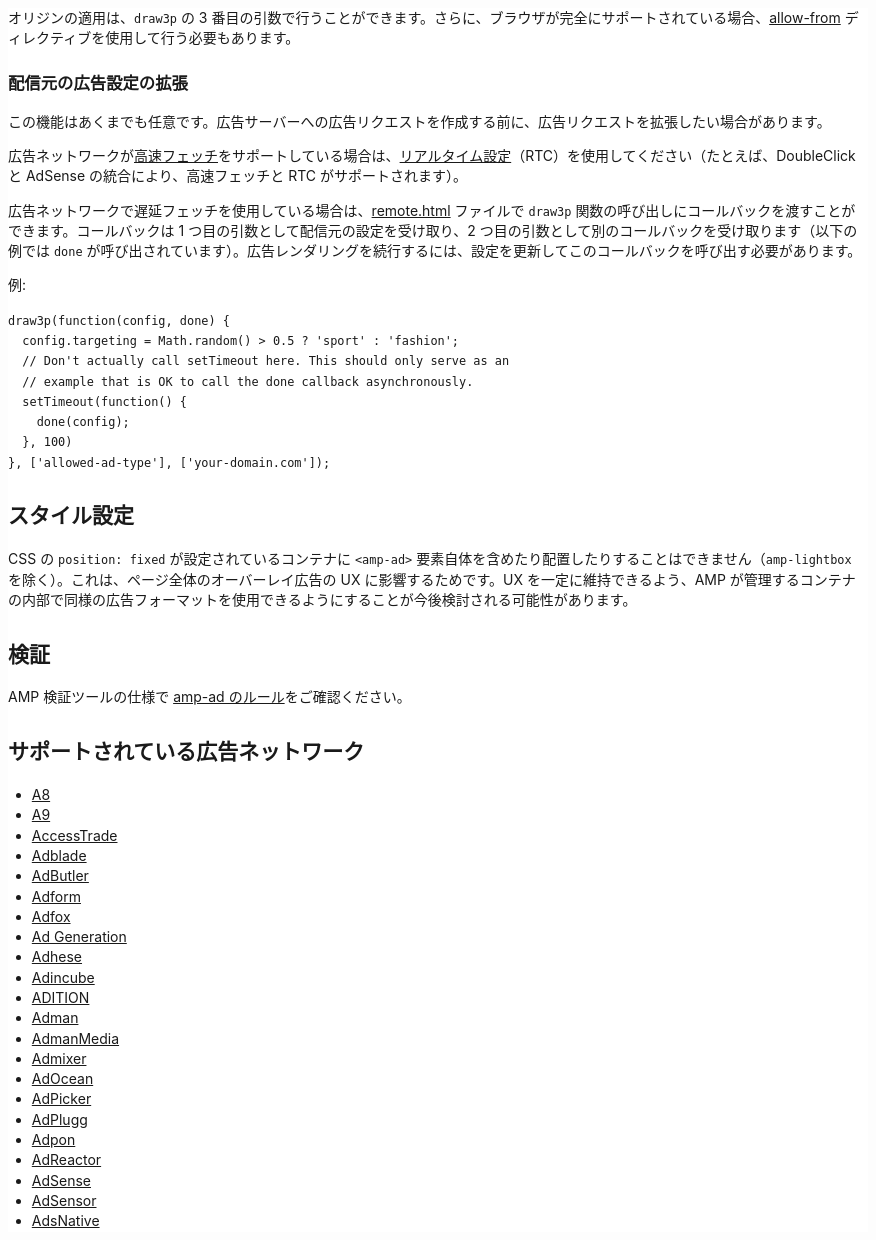 オリジンの適用は、`draw3p` の 3 番目の引数で行うことができます。さらに、ブラウザが完全にサポートされている場合、[allow-from](https://developer.mozilla.org/en-US/docs/Web/HTTP/X-Frame-Options) ディレクティブを使用して行う必要もあります。

### 配信元の広告設定の拡張 <a name="enhance-incoming-ad-configuration"></a>

この機能はあくまでも任意です。広告サーバーへの広告リクエストを作成する前に、広告リクエストを拡張したい場合があります。

広告ネットワークが[高速フェッチ](../../../documentation/guides-and-tutorials/contribute/adnetwork_integration.md#creating-an-amp-ad)をサポートしている場合は、[リアルタイム設定](https://github.com/ampproject/amphtml/blob/master/extensions/amp-a4a/rtc-documentation.md)（RTC）を使用してください（たとえば、DoubleClick と AdSense の統合により、高速フェッチと RTC がサポートされます）。

広告ネットワークで遅延フェッチを使用している場合は、[remote.html](https://github.com/ampproject/amphtml/blob/master/3p/remote.html) ファイルで `draw3p` 関数の呼び出しにコールバックを渡すことができます。コールバックは 1 つ目の引数として配信元の設定を受け取り、2 つ目の引数として別のコールバックを受け取ります（以下の例では `done` が呼び出されています）。広告レンダリングを続行するには、設定を更新してこのコールバックを呼び出す必要があります。

例:

```JS
draw3p(function(config, done) {
  config.targeting = Math.random() > 0.5 ? 'sport' : 'fashion';
  // Don't actually call setTimeout here. This should only serve as an
  // example that is OK to call the done callback asynchronously.
  setTimeout(function() {
    done(config);
  }, 100)
}, ['allowed-ad-type'], ['your-domain.com']);
```

## スタイル設定 <a name="styling"></a>

CSS の `position: fixed` が設定されているコンテナに `<amp-ad>` 要素自体を含めたり配置したりすることはできません（`amp-lightbox` を除く）。これは、ページ全体のオーバーレイ広告の UX に影響するためです。UX を一定に維持できるよう、AMP が管理するコンテナの内部で同様の広告フォーマットを使用できるようにすることが今後検討される可能性があります。

## 検証 <a name="validation"></a>

AMP 検証ツールの仕様で [amp-ad のルール](https://github.com/ampproject/amphtml/blob/master/extensions/amp-ad/validator-amp-ad.protoascii)をご確認ください。

## サポートされている広告ネットワーク <a name="supported-ad-networks"></a>

- [A8](https://github.com/ampproject/amphtml/blob/master/ads/a8.md)
- [A9](https://github.com/ampproject/amphtml/blob/master/ads/a9.md)
- [AccessTrade](https://github.com/ampproject/amphtml/blob/master/ads/accesstrade.md)
- [Adblade](https://github.com/ampproject/amphtml/blob/master/ads/adblade.md)
- [AdButler](https://github.com/ampproject/amphtml/blob/master/ads/adbutler.md)
- [Adform](https://github.com/ampproject/amphtml/blob/master/ads/adform.md)
- [Adfox](https://github.com/ampproject/amphtml/blob/master/ads/adfox.md)
- [Ad Generation](https://github.com/ampproject/amphtml/blob/master/ads/adgeneration.md)
- [Adhese](https://github.com/ampproject/amphtml/blob/master/ads/adhese.md)
- [Adincube](https://github.com/ampproject/amphtml/blob/master/ads/adincube.md)
- [ADITION](https://github.com/ampproject/amphtml/blob/master/ads/adition.md)
- [Adman](https://github.com/ampproject/amphtml/blob/master/ads/adman.md)
- [AdmanMedia](https://github.com/ampproject/amphtml/blob/master/ads/admanmedia.md)
- [Admixer](https://github.com/ampproject/amphtml/blob/master/ads/admixer.md)
- [AdOcean](https://github.com/ampproject/amphtml/blob/master/ads/adocean.md)
- [AdPicker](https://github.com/ampproject/amphtml/blob/master/ads/adpicker.md)
- [AdPlugg](https://github.com/ampproject/amphtml/blob/master/ads/adplugg.md)
- [Adpon](https://github.com/ampproject/amphtml/blob/master/ads/adpon.md)
- [AdReactor](https://github.com/ampproject/amphtml/blob/master/ads/adreactor.md)
- [AdSense](https://github.com/ampproject/amphtml/blob/master/ads/google/adsense.md)
- [AdSensor](https://github.com/ampproject/amphtml/blob/master/ads/adsensor.md)
- [AdsNative](https://github.com/ampproject/amphtml/blob/master/ads/adsnative.md)